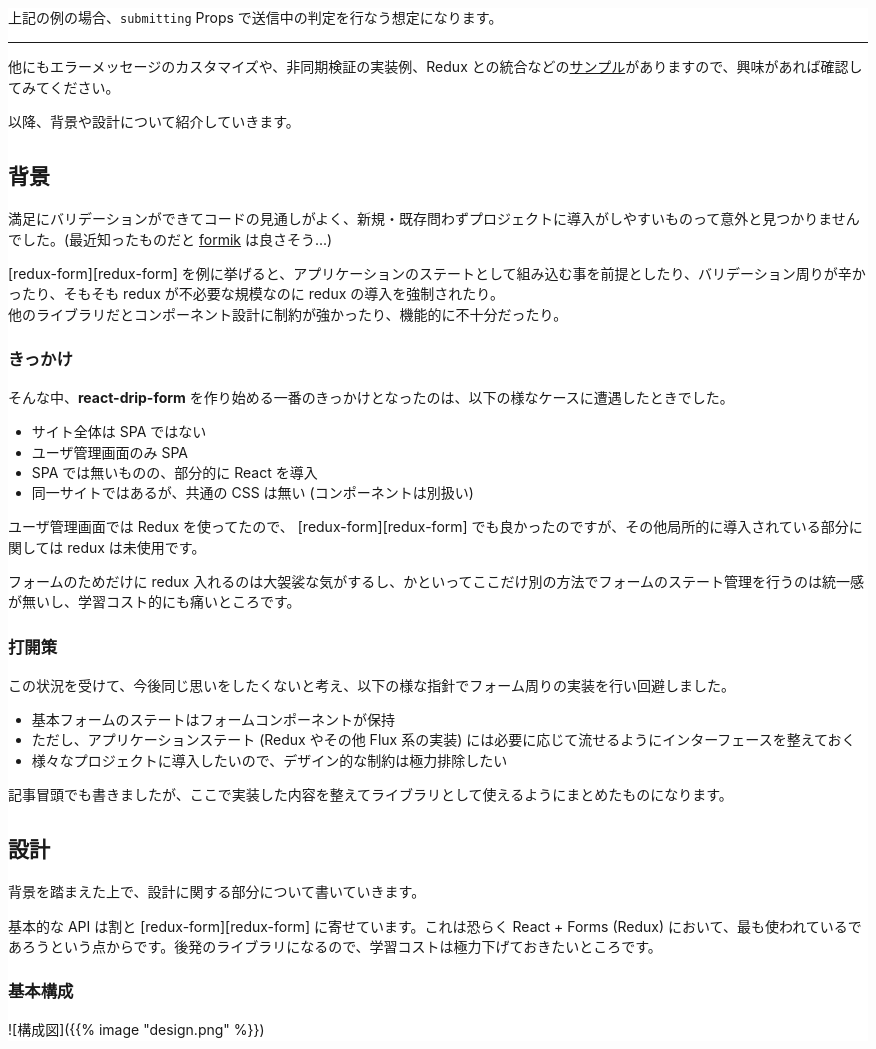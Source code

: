 上記の例の場合、`submitting` Props で送信中の判定を行なう想定になります。


---

他にもエラーメッセージのカスタマイズや、非同期検証の実装例、Redux との統合などの[サンプル](https://tsuyoshiwada.github.io/react-drip-form/examples/basic-form/)がありますので、興味があれば確認してみてください。

以降、背景や設計について紹介していきます。



## 背景

満足にバリデーションができてコードの見通しがよく、新規・既存問わずプロジェクトに導入がしやすいものって意外と見つかりませんでした。(最近知ったものだと [formik](https://github.com/jaredpalmer/formik) は良さそう...)

[redux-form][redux-form] を例に挙げると、アプリケーションのステートとして組み込む事を前提としたり、バリデーション周りが辛かったり、そもそも redux が不必要な規模なのに redux の導入を強制されたり。  
他のライブラリだとコンポーネント設計に制約が強かったり、機能的に不十分だったり。


### きっかけ

そんな中、**react-drip-form** を作り始める一番のきっかけとなったのは、以下の様なケースに遭遇したときでした。

* サイト全体は SPA ではない
* ユーザ管理画面のみ SPA
* SPA では無いものの、部分的に React を導入
* 同一サイトではあるが、共通の CSS は無い (コンポーネントは別扱い)

ユーザ管理画面では Redux を使ってたので、 [redux-form][redux-form] でも良かったのですが、その他局所的に導入されている部分に関しては redux は未使用です。

フォームのためだけに redux 入れるのは大袈裟な気がするし、かといってここだけ別の方法でフォームのステート管理を行うのは統一感が無いし、学習コスト的にも痛いところです。


### 打開策

この状況を受けて、今後同じ思いをしたくないと考え、以下の様な指針でフォーム周りの実装を行い回避しました。

* 基本フォームのステートはフォームコンポーネントが保持
* ただし、アプリケーションステート (Redux やその他 Flux 系の実装) には必要に応じて流せるようにインターフェースを整えておく
* 様々なプロジェクトに導入したいので、デザイン的な制約は極力排除したい

記事冒頭でも書きましたが、ここで実装した内容を整えてライブラリとして使えるようにまとめたものになります。




## 設計

背景を踏まえた上で、設計に関する部分について書いていきます。

基本的な API は割と [redux-form][redux-form] に寄せています。これは恐らく React + Forms (Redux) において、最も使われているであろうという点からです。後発のライブラリになるので、学習コストは極力下げておきたいところです。


### 基本構成

![構成図]({{% image "design.png" %}})
